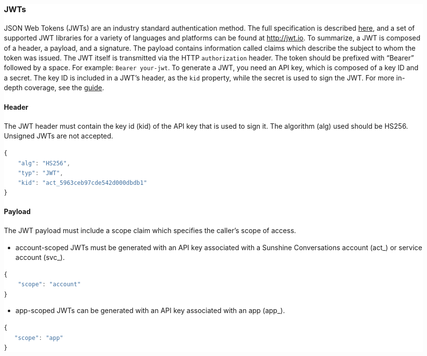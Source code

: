 ### JWTs

JSON Web Tokens (JWTs) are an industry standard authentication method. The full specification is described [here](https://tools.ietf.org/html/rfc7519), and a set of supported JWT libraries for a variety of languages and platforms can be found at http://jwt.io. To summarize, a JWT is composed of a header, a payload, and a signature. The payload contains information called claims which describe the subject to whom the token was issued.
The JWT itself is transmitted via the HTTP `authorization` header. The token should be prefixed with “Bearer” followed by a space. For example: `Bearer your-jwt`.
To generate a JWT, you need an API key, which is composed of a key ID and a secret. The key ID is included in a JWT’s header, as the `kid` property, while the secret is used to sign the JWT.
For more in-depth coverage, see the [guide](https://docs.smooch.io/guide/jwt).

#### Header 

The JWT header must contain the key id (kid) of the API key that is used to sign it. The algorithm (alg) used should be HS256. Unsigned JWTs are not accepted.

```javascript
{
    "alg": "HS256",
    "typ": "JWT",
    "kid": "act_5963ceb97cde542d000dbdb1"
}
```

#### Payload
The JWT payload must include a scope claim which specifies the caller’s scope of access.

 * account-scoped JWTs must be generated with an API key associated with a Sunshine Conversations account (act_) or service account (svc_).
```javascript
{
    "scope": "account"
}
```
 * app-scoped JWTs can be generated with an API key associated with an app (app_).
 ```javascript
{
    "scope": "app"
}
 ```